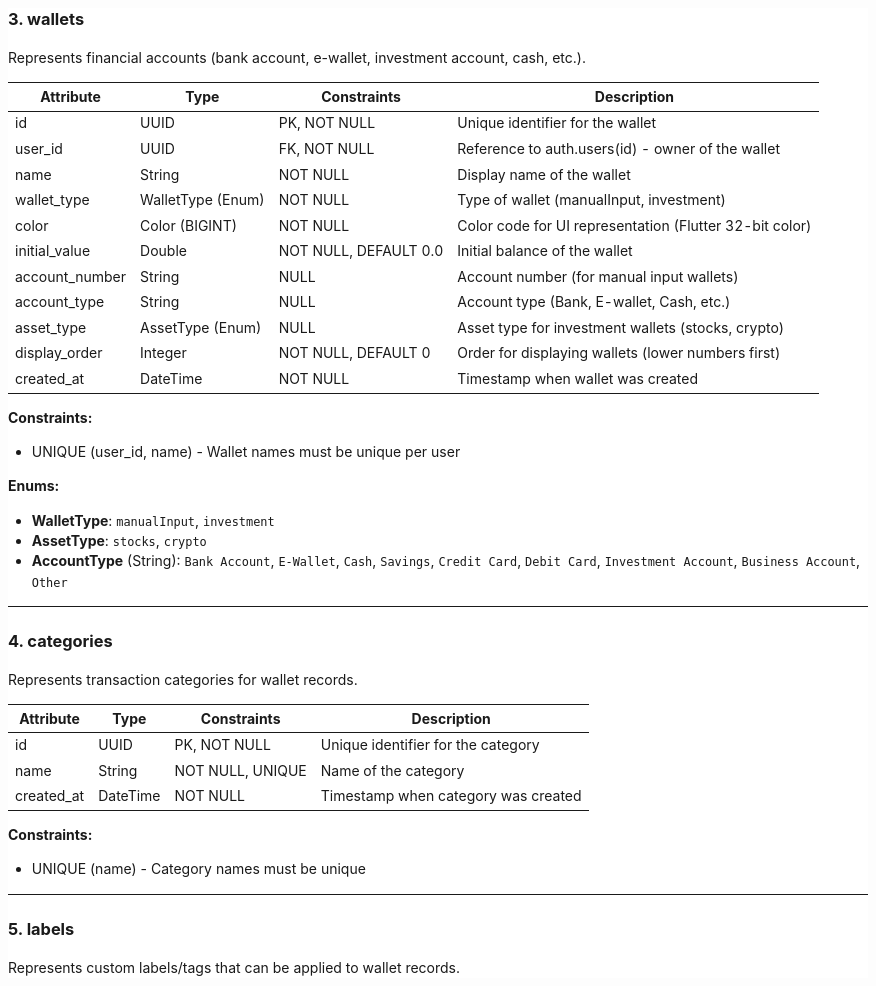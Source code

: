 
### 3. wallets
Represents financial accounts (bank account, e-wallet, investment account, cash, etc.).

| Attribute | Type | Constraints | Description |
|-----------|------|-------------|-------------|
| id | UUID | PK, NOT NULL | Unique identifier for the wallet |
| user_id | UUID | FK, NOT NULL | Reference to auth.users(id) - owner of the wallet |
| name | String | NOT NULL | Display name of the wallet |
| wallet_type | WalletType (Enum) | NOT NULL | Type of wallet (manualInput, investment) |
| color | Color (BIGINT) | NOT NULL | Color code for UI representation (Flutter 32-bit color) |
| initial_value | Double | NOT NULL, DEFAULT 0.0 | Initial balance of the wallet |
| account_number | String | NULL | Account number (for manual input wallets) |
| account_type | String | NULL | Account type (Bank, E-wallet, Cash, etc.) |
| asset_type | AssetType (Enum) | NULL | Asset type for investment wallets (stocks, crypto) |
| display_order | Integer | NOT NULL, DEFAULT 0 | Order for displaying wallets (lower numbers first) |
| created_at | DateTime | NOT NULL | Timestamp when wallet was created |

**Constraints:**
- UNIQUE (user_id, name) - Wallet names must be unique per user

**Enums:**
- **WalletType**: `manualInput`, `investment`
- **AssetType**: `stocks`, `crypto`
- **AccountType** (String): `Bank Account`, `E-Wallet`, `Cash`, `Savings`, `Credit Card`, `Debit Card`, `Investment Account`, `Business Account`, `Other`

---

### 4. categories
Represents transaction categories for wallet records.

| Attribute | Type | Constraints | Description |
|-----------|------|-------------|-------------|
| id | UUID | PK, NOT NULL | Unique identifier for the category |
| name | String | NOT NULL, UNIQUE | Name of the category |
| created_at | DateTime | NOT NULL | Timestamp when category was created |

**Constraints:**
- UNIQUE (name) - Category names must be unique

---

### 5. labels
Represents custom labels/tags that can be applied to wallet records.
